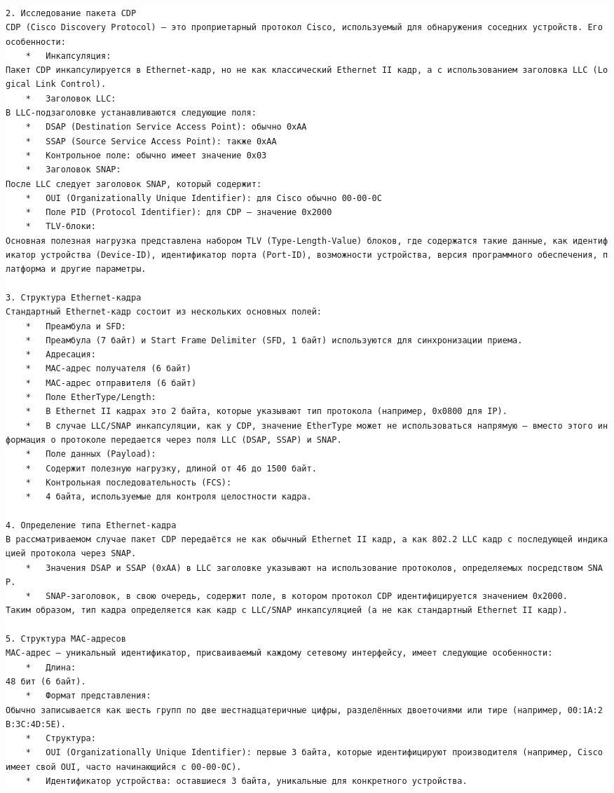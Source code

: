 	2. Исследование пакета CDP
	CDP (Cisco Discovery Protocol) – это проприетарный протокол Cisco, используемый для обнаружения соседних устройств. Его особенности:
		*	Инкапсуляция:
	Пакет CDP инкапсулируется в Ethernet-кадр, но не как классический Ethernet II кадр, а с использованием заголовка LLC (Logical Link Control).
		*	Заголовок LLC:
	В LLC-подзаголовке устанавливаются следующие поля:
		*	DSAP (Destination Service Access Point): обычно 0xAA
		*	SSAP (Source Service Access Point): также 0xAA
		*	Контрольное поле: обычно имеет значение 0x03
		*	Заголовок SNAP:
	После LLC следует заголовок SNAP, который содержит:
		*	OUI (Organizationally Unique Identifier): для Cisco обычно 00-00-0C
		*	Поле PID (Protocol Identifier): для CDP – значение 0x2000
		*	TLV-блоки:
	Основная полезная нагрузка представлена набором TLV (Type-Length-Value) блоков, где содержатся такие данные, как идентификатор устройства (Device-ID), идентификатор порта (Port-ID), возможности устройства, версия программного обеспечения, платформа и другие параметры.
	
	3. Структура Ethernet-кадра
	Стандартный Ethernet-кадр состоит из нескольких основных полей:
		*	Преамбула и SFD:
		*	Преамбула (7 байт) и Start Frame Delimiter (SFD, 1 байт) используются для синхронизации приема.
		*	Адресация:
		*	MAC-адрес получателя (6 байт)
		*	MAC-адрес отправителя (6 байт)
		*	Поле EtherType/Length:
		*	В Ethernet II кадрах это 2 байта, которые указывают тип протокола (например, 0x0800 для IP).
		*	В случае LLC/SNAP инкапсуляции, как у CDP, значение EtherType может не использоваться напрямую – вместо этого информация о протоколе передается через поля LLC (DSAP, SSAP) и SNAP.
		*	Поле данных (Payload):
		*	Содержит полезную нагрузку, длиной от 46 до 1500 байт.
		*	Контрольная последовательность (FCS):
		*	4 байта, используемые для контроля целостности кадра.
	
	4. Определение типа Ethernet-кадра
	В рассматриваемом случае пакет CDP передаётся не как обычный Ethernet II кадр, а как 802.2 LLC кадр с последующей индикацией протокола через SNAP.
		*	Значения DSAP и SSAP (0xAA) в LLC заголовке указывают на использование протоколов, определяемых посредством SNAP.
		*	SNAP-заголовок, в свою очередь, содержит поле, в котором протокол CDP идентифицируется значением 0x2000.
	Таким образом, тип кадра определяется как кадр с LLC/SNAP инкапсуляцией (а не как стандартный Ethernet II кадр).
	
	5. Структура MAC-адресов
	MAC-адрес – уникальный идентификатор, присваиваемый каждому сетевому интерфейсу, имеет следующие особенности:
		*	Длина:
	48 бит (6 байт).
		*	Формат представления:
	Обычно записывается как шесть групп по две шестнадцатеричные цифры, разделённых двоеточиями или тире (например, 00:1A:2B:3C:4D:5E).
		*	Структура:
		*	OUI (Organizationally Unique Identifier): первые 3 байта, которые идентифицируют производителя (например, Cisco имеет свой OUI, часто начинающийся с 00-00-0C).
		*	Идентификатор устройства: оставшиеся 3 байта, уникальные для конкретного устройства.
	